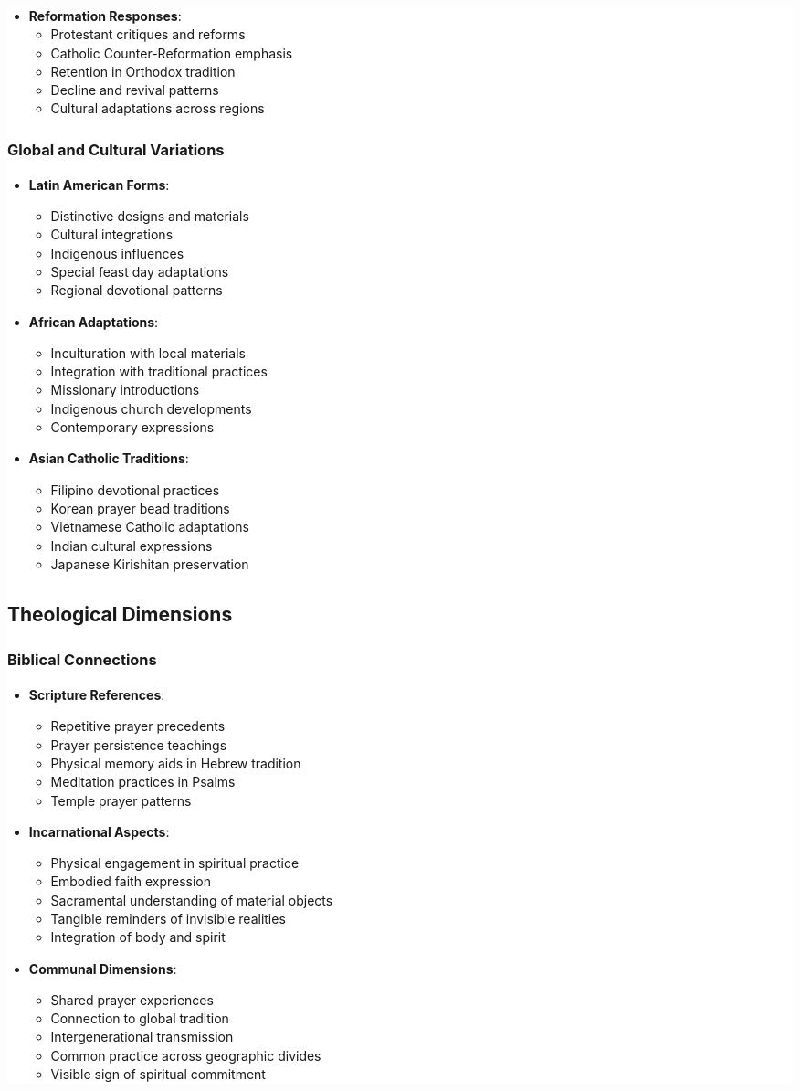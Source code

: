 - **Reformation Responses**:
  - Protestant critiques and reforms
  - Catholic Counter-Reformation emphasis
  - Retention in Orthodox tradition
  - Decline and revival patterns
  - Cultural adaptations across regions

### Global and Cultural Variations

- **Latin American Forms**:
  - Distinctive designs and materials
  - Cultural integrations
  - Indigenous influences
  - Special feast day adaptations
  - Regional devotional patterns

- **African Adaptations**:
  - Inculturation with local materials
  - Integration with traditional practices
  - Missionary introductions
  - Indigenous church developments
  - Contemporary expressions

- **Asian Catholic Traditions**:
  - Filipino devotional practices
  - Korean prayer bead traditions
  - Vietnamese Catholic adaptations
  - Indian cultural expressions
  - Japanese Kirishitan preservation

## Theological Dimensions

### Biblical Connections

- **Scripture References**:
  - Repetitive prayer precedents
  - Prayer persistence teachings
  - Physical memory aids in Hebrew tradition
  - Meditation practices in Psalms
  - Temple prayer patterns

- **Incarnational Aspects**:
  - Physical engagement in spiritual practice
  - Embodied faith expression
  - Sacramental understanding of material objects
  - Tangible reminders of invisible realities
  - Integration of body and spirit

- **Communal Dimensions**:
  - Shared prayer experiences
  - Connection to global tradition
  - Intergenerational transmission
  - Common practice across geographic divides
  - Visible sign of spiritual commitment
